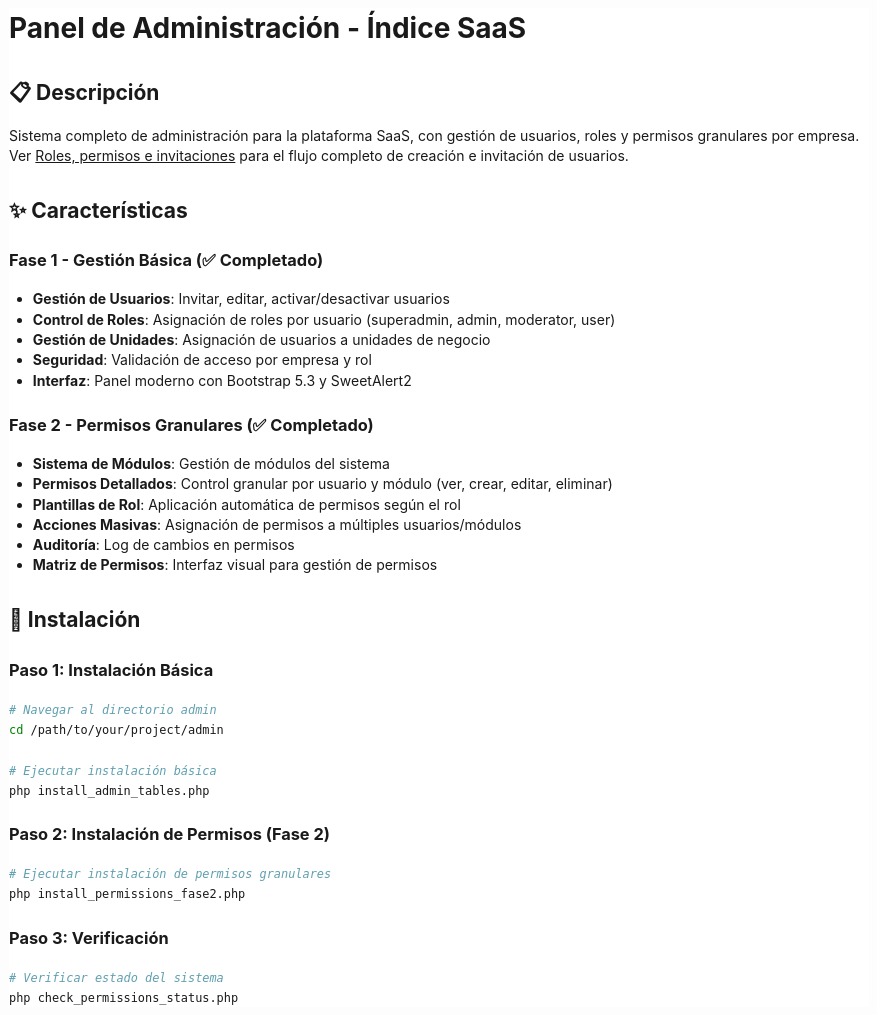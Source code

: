 # Panel de Administración - Índice SaaS

## 📋 Descripción

Sistema completo de administración para la plataforma SaaS, con gestión de usuarios, roles y permisos granulares por empresa.
Ver [Roles, permisos e invitaciones](../docs/roles_permisos.md) para el flujo completo de creación e invitación de usuarios.

## ✨ Características

### Fase 1 - Gestión Básica (✅ Completado)
- **Gestión de Usuarios**: Invitar, editar, activar/desactivar usuarios
- **Control de Roles**: Asignación de roles por usuario (superadmin, admin, moderator, user)
- **Gestión de Unidades**: Asignación de usuarios a unidades de negocio
- **Seguridad**: Validación de acceso por empresa y rol
- **Interfaz**: Panel moderno con Bootstrap 5.3 y SweetAlert2

### Fase 2 - Permisos Granulares (✅ Completado)
- **Sistema de Módulos**: Gestión de módulos del sistema
- **Permisos Detallados**: Control granular por usuario y módulo (ver, crear, editar, eliminar)
- **Plantillas de Rol**: Aplicación automática de permisos según el rol
- **Acciones Masivas**: Asignación de permisos a múltiples usuarios/módulos
- **Auditoría**: Log de cambios en permisos
- **Matriz de Permisos**: Interfaz visual para gestión de permisos

## 🚀 Instalación

### Paso 1: Instalación Básica
```bash
# Navegar al directorio admin
cd /path/to/your/project/admin

# Ejecutar instalación básica
php install_admin_tables.php
```

### Paso 2: Instalación de Permisos (Fase 2)
```bash
# Ejecutar instalación de permisos granulares
php install_permissions_fase2.php
```

### Paso 3: Verificación
```bash
# Verificar estado del sistema
php check_permissions_status.php
```
